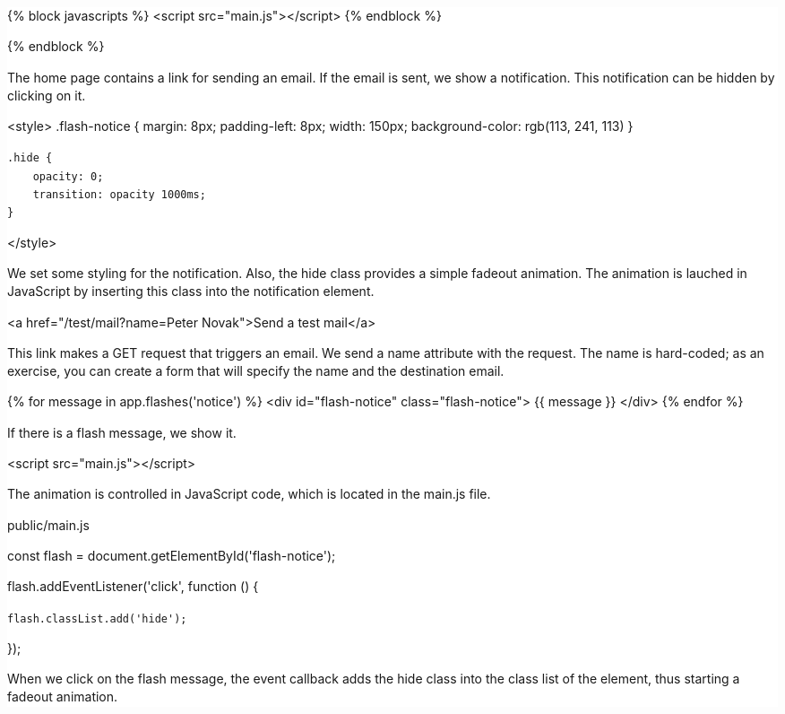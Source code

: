 {% block javascripts %}
&lt;script src="main.js"&gt;&lt;/script&gt;
{% endblock %}

{% endblock %}

The home page contains a link for sending an email. If the email is 
sent, we show a notification. This notification can be hidden by clicking
on it.

&lt;style&gt;
    .flash-notice {
        margin: 8px;
        padding-left: 8px;
        width: 150px;
        background-color: rgb(113, 241, 113)
    }

    .hide {
        opacity: 0;
        transition: opacity 1000ms;
    }
&lt;/style&gt;    

We set some styling for the notification. Also, the hide class 
provides a simple fadeout animation. The animation is lauched in JavaScript by 
inserting this class into the notification element.

&lt;a href="/test/mail?name=Peter Novak"&gt;Send a test mail&lt;/a&gt;

This link makes a GET request that triggers an email. We send a name
attribute with the request. The name is hard-coded; as an exercise, you can 
create a form that will specify the name and the destination email.

{% for message in app.flashes('notice') %}
&lt;div id="flash-notice" class="flash-notice"&gt;
    {{ message }}
&lt;/div&gt;
{% endfor %}

If there is a flash message, we show it.

&lt;script src="main.js"&gt;&lt;/script&gt;

The animation is controlled in JavaScript code, which is located 
in the main.js file.

public/main.js
  

const flash = document.getElementById('flash-notice');

flash.addEventListener('click', function () {

    flash.classList.add('hide');
});

When we click on the flash message, the event callback adds the 
hide class into the class list of the element, thus 
starting a fadeout animation.

